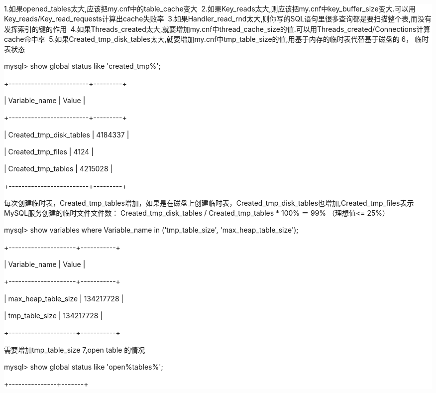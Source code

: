 1.如果opened_tables太大,应该把my.cnf中的table_cache变大 
2.如果Key_reads太大,则应该把my.cnf中key_buffer_size变大.可以用Key_reads/Key_read_requests计算出cache失败率 
3.如果Handler_read_rnd太大,则你写的SQL语句里很多查询都是要扫描整个表,而没有发挥索引的键的作用 
4.如果Threads_created太大,就要增加my.cnf中thread_cache_size的值.可以用Threads_created/Connections计算cache命中率 
5.如果Created_tmp_disk_tables太大,就要增加my.cnf中tmp_table_size的值,用基于内存的临时表代替基于磁盘的
6， 临时表状态

mysql> show global status like 'created_tmp%';


+-------------------------+---------+


| Variable_name           | Value   |


+-------------------------+---------+


| Created_tmp_disk_tables | 4184337 |


| Created_tmp_files       | 4124    |


| Created_tmp_tables      | 4215028 |


+-------------------------+---------+

每次创建临时表，Created_tmp_tables增加，如果是在磁盘上创建临时表，Created_tmp_disk_tables也增加,Created_tmp_files表示MySQL服务创建的临时文件文件数： Created_tmp_disk_tables / Created_tmp_tables * 100% ＝ 99% （理想值<= 25%）

mysql> show variables where Variable_name in ('tmp_table_size', 'max_heap_table_size');


+---------------------+-----------+


| Variable_name       | Value     |


+---------------------+-----------+


| max_heap_table_size | 134217728 |


| tmp_table_size      | 134217728 |


+---------------------+-----------+

需要增加tmp_table_size
7,open table 的情况

mysql> show global status like 'open%tables%';


+---------------+-------+
